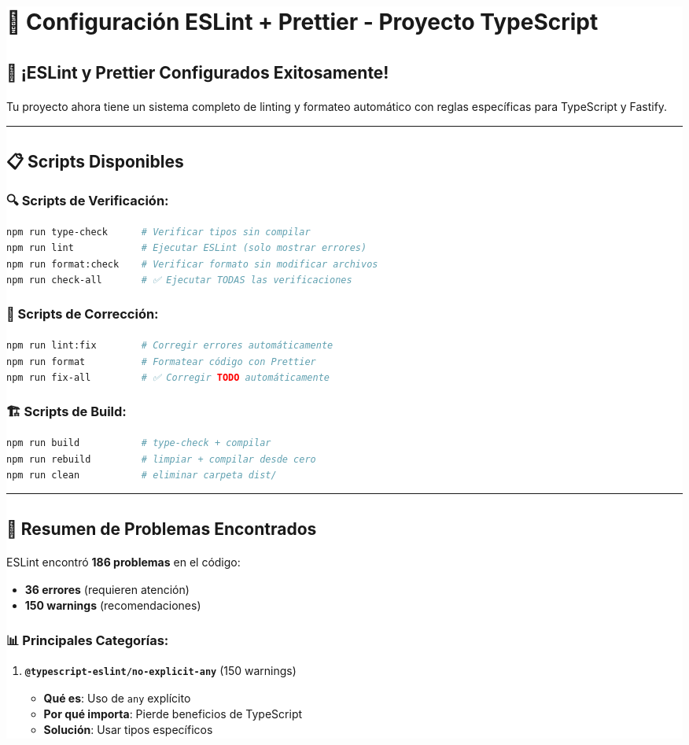 # 🎯 **Configuración ESLint + Prettier - Proyecto TypeScript**

## 🎉 **¡ESLint y Prettier Configurados Exitosamente!**

Tu proyecto ahora tiene un sistema completo de linting y formateo automático con
reglas específicas para TypeScript y Fastify.

---

## 📋 **Scripts Disponibles**

### **🔍 Scripts de Verificación:**

```bash
npm run type-check      # Verificar tipos sin compilar
npm run lint            # Ejecutar ESLint (solo mostrar errores)
npm run format:check    # Verificar formato sin modificar archivos
npm run check-all       # ✅ Ejecutar TODAS las verificaciones
```

### **🔧 Scripts de Corrección:**

```bash
npm run lint:fix        # Corregir errores automáticamente
npm run format          # Formatear código con Prettier
npm run fix-all         # ✅ Corregir TODO automáticamente
```

### **🏗️ Scripts de Build:**

```bash
npm run build           # type-check + compilar
npm run rebuild         # limpiar + compilar desde cero
npm run clean           # eliminar carpeta dist/
```

---

## 🚨 **Resumen de Problemas Encontrados**

ESLint encontró **186 problemas** en el código:

- **36 errores** (requieren atención)
- **150 warnings** (recomendaciones)

### **📊 Principales Categorías:**

1. **`@typescript-eslint/no-explicit-any`** (150 warnings)

   - **Qué es**: Uso de `any` explícito
   - **Por qué importa**: Pierde beneficios de TypeScript
   - **Solución**: Usar tipos específicos

